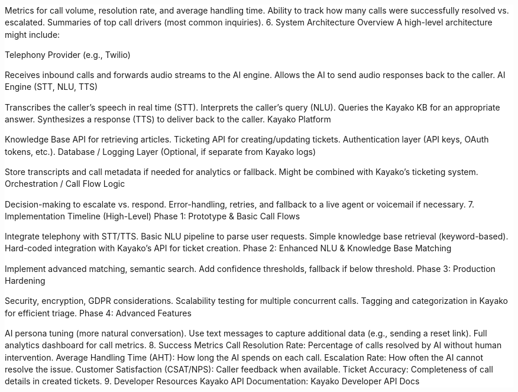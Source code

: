 Metrics for call volume, resolution rate, and average handling time.
Ability to track how many calls were successfully resolved vs. escalated.
Summaries of top call drivers (most common inquiries).
6. System Architecture Overview
A high-level architecture might include:

Telephony Provider (e.g., Twilio)

Receives inbound calls and forwards audio streams to the AI engine.
Allows the AI to send audio responses back to the caller.
AI Engine (STT, NLU, TTS)

Transcribes the caller’s speech in real time (STT).
Interprets the caller’s query (NLU).
Queries the Kayako KB for an appropriate answer.
Synthesizes a response (TTS) to deliver back to the caller.
Kayako Platform

Knowledge Base API for retrieving articles.
Ticketing API for creating/updating tickets.
Authentication layer (API keys, OAuth tokens, etc.).
Database / Logging Layer (Optional, if separate from Kayako logs)

Store transcripts and call metadata if needed for analytics or fallback.
Might be combined with Kayako’s ticketing system.
Orchestration / Call Flow Logic

Decision-making to escalate vs. respond.
Error-handling, retries, and fallback to a live agent or voicemail if necessary.
7. Implementation Timeline (High-Level)
Phase 1: Prototype & Basic Call Flows

Integrate telephony with STT/TTS.
Basic NLU pipeline to parse user requests.
Simple knowledge base retrieval (keyword-based).
Hard-coded integration with Kayako’s API for ticket creation.
Phase 2: Enhanced NLU & Knowledge Base Matching

Implement advanced matching, semantic search.
Add confidence thresholds, fallback if below threshold.
Phase 3: Production Hardening

Security, encryption, GDPR considerations.
Scalability testing for multiple concurrent calls.
Tagging and categorization in Kayako for efficient triage.
Phase 4: Advanced Features

AI persona tuning (more natural conversation).
Use text messages to capture additional data (e.g., sending a reset link).
Full analytics dashboard for call metrics.
8. Success Metrics
Call Resolution Rate: Percentage of calls resolved by AI without human intervention.
Average Handling Time (AHT): How long the AI spends on each call.
Escalation Rate: How often the AI cannot resolve the issue.
Customer Satisfaction (CSAT/NPS): Caller feedback when available.
Ticket Accuracy: Completeness of call details in created tickets.
9. Developer Resources
Kayako API Documentation:
Kayako Developer API Docs
